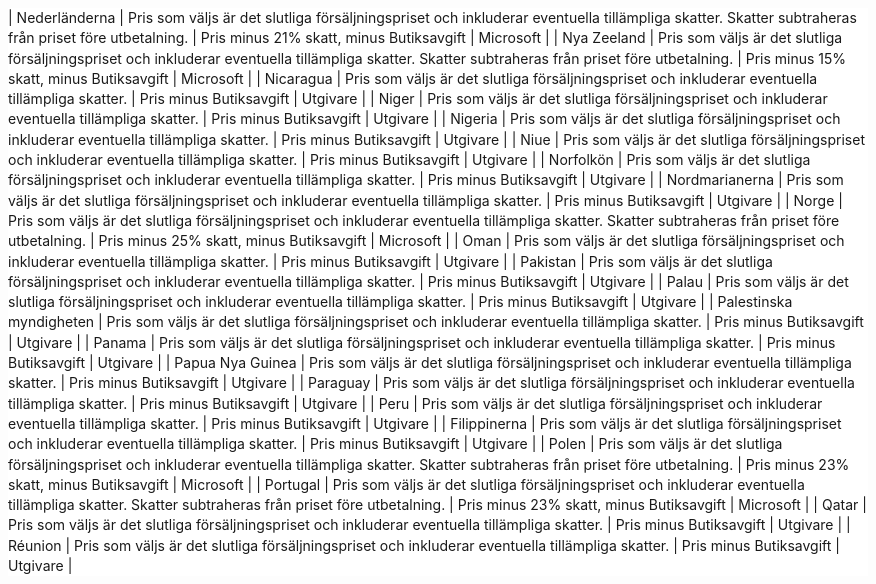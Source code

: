| Nederländerna                      | Pris som väljs är det slutliga försäljningspriset och inkluderar eventuella tillämpliga skatter. Skatter subtraheras från priset före utbetalning.              | Pris minus 21% skatt, minus Butiksavgift | Microsoft          |
| Nya Zeeland                      | Pris som väljs är det slutliga försäljningspriset och inkluderar eventuella tillämpliga skatter. Skatter subtraheras från priset före utbetalning.              | Pris minus 15% skatt, minus Butiksavgift | Microsoft          |
| Nicaragua                        | Pris som väljs är det slutliga försäljningspriset och inkluderar eventuella tillämpliga skatter.                                                                   | Pris minus Butiksavgift                 | Utgivare          |
| Niger                            | Pris som väljs är det slutliga försäljningspriset och inkluderar eventuella tillämpliga skatter.                                                                   | Pris minus Butiksavgift                 | Utgivare          |
| Nigeria                          | Pris som väljs är det slutliga försäljningspriset och inkluderar eventuella tillämpliga skatter.                                                                   | Pris minus Butiksavgift                 | Utgivare          |
| Niue                             | Pris som väljs är det slutliga försäljningspriset och inkluderar eventuella tillämpliga skatter.                                                                   | Pris minus Butiksavgift                 | Utgivare          |
| Norfolkön                   | Pris som väljs är det slutliga försäljningspriset och inkluderar eventuella tillämpliga skatter.                                                                   | Pris minus Butiksavgift                 | Utgivare          |
| Nordmarianerna         | Pris som väljs är det slutliga försäljningspriset och inkluderar eventuella tillämpliga skatter.                                                                   | Pris minus Butiksavgift                 | Utgivare          |
| Norge                           | Pris som väljs är det slutliga försäljningspriset och inkluderar eventuella tillämpliga skatter. Skatter subtraheras från priset före utbetalning.              | Pris minus 25% skatt, minus Butiksavgift | Microsoft          |
| Oman                             | Pris som väljs är det slutliga försäljningspriset och inkluderar eventuella tillämpliga skatter.                                                                   | Pris minus Butiksavgift                 | Utgivare          |
| Pakistan                         | Pris som väljs är det slutliga försäljningspriset och inkluderar eventuella tillämpliga skatter.                                                                   | Pris minus Butiksavgift                 | Utgivare          |
| Palau                            | Pris som väljs är det slutliga försäljningspriset och inkluderar eventuella tillämpliga skatter.                                                                   | Pris minus Butiksavgift                 | Utgivare          |
| Palestinska myndigheten            | Pris som väljs är det slutliga försäljningspriset och inkluderar eventuella tillämpliga skatter.                                                                   | Pris minus Butiksavgift                 | Utgivare          |
| Panama                           | Pris som väljs är det slutliga försäljningspriset och inkluderar eventuella tillämpliga skatter.                                                                   | Pris minus Butiksavgift                 | Utgivare          |
| Papua Nya Guinea                 | Pris som väljs är det slutliga försäljningspriset och inkluderar eventuella tillämpliga skatter.                                                                   | Pris minus Butiksavgift                 | Utgivare          |
| Paraguay                         | Pris som väljs är det slutliga försäljningspriset och inkluderar eventuella tillämpliga skatter.                                                                   | Pris minus Butiksavgift                 | Utgivare          |
| Peru                             | Pris som väljs är det slutliga försäljningspriset och inkluderar eventuella tillämpliga skatter.                                                                   | Pris minus Butiksavgift            | Utgivare          |
| Filippinerna                      | Pris som väljs är det slutliga försäljningspriset och inkluderar eventuella tillämpliga skatter.                                                                   | Pris minus Butiksavgift                 | Utgivare          |
| Polen                           | Pris som väljs är det slutliga försäljningspriset och inkluderar eventuella tillämpliga skatter. Skatter subtraheras från priset före utbetalning.              | Pris minus 23% skatt, minus Butiksavgift | Microsoft          |
| Portugal                         | Pris som väljs är det slutliga försäljningspriset och inkluderar eventuella tillämpliga skatter. Skatter subtraheras från priset före utbetalning.              | Pris minus 23% skatt, minus Butiksavgift | Microsoft          |
| Qatar                            | Pris som väljs är det slutliga försäljningspriset och inkluderar eventuella tillämpliga skatter.                                                                   | Pris minus Butiksavgift                 | Utgivare          |
| Réunion                          | Pris som väljs är det slutliga försäljningspriset och inkluderar eventuella tillämpliga skatter.                                                                   | Pris minus Butiksavgift                 | Utgivare          |